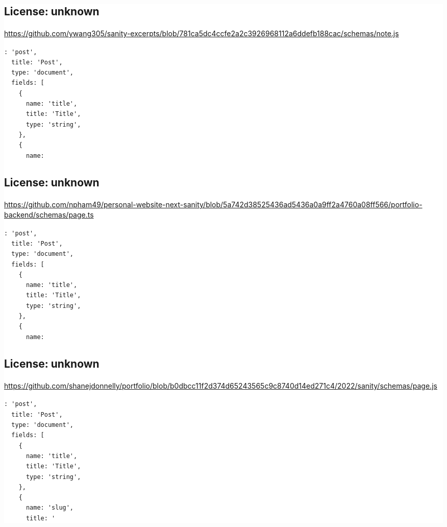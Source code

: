 
## License: unknown
https://github.com/ywang305/sanity-excerpts/blob/781ca5dc4ccfe2a2c3926968112a6ddefb188cac/schemas/note.js

```
: 'post',
  title: 'Post',
  type: 'document',
  fields: [
    {
      name: 'title',
      title: 'Title',
      type: 'string',
    },
    {
      name: 
```


## License: unknown
https://github.com/npham49/personal-website-next-sanity/blob/5a742d38525436ad5436a0a9ff2a4760a08ff566/portfolio-backend/schemas/page.ts

```
: 'post',
  title: 'Post',
  type: 'document',
  fields: [
    {
      name: 'title',
      title: 'Title',
      type: 'string',
    },
    {
      name: 
```


## License: unknown
https://github.com/shanejdonnelly/portfolio/blob/b0dbcc11f2d374d65243565c9c8740d14ed271c4/2022/sanity/schemas/page.js

```
: 'post',
  title: 'Post',
  type: 'document',
  fields: [
    {
      name: 'title',
      title: 'Title',
      type: 'string',
    },
    {
      name: 'slug',
      title: '
```
